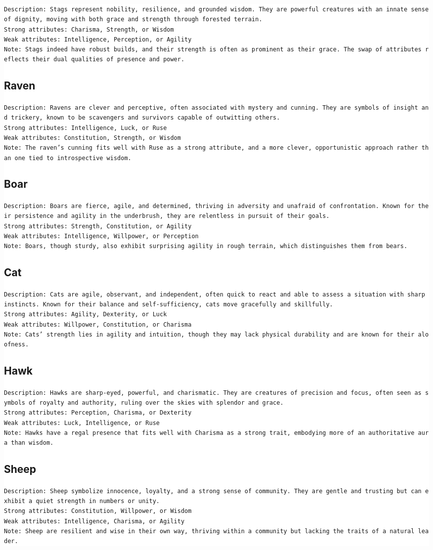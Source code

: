     Description: Stags represent nobility, resilience, and grounded wisdom. They are powerful creatures with an innate sense of dignity, moving with both grace and strength through forested terrain.
    Strong attributes: Charisma, Strength, or Wisdom
    Weak attributes: Intelligence, Perception, or Agility
    Note: Stags indeed have robust builds, and their strength is often as prominent as their grace. The swap of attributes reflects their dual qualities of presence and power.

## Raven

    Description: Ravens are clever and perceptive, often associated with mystery and cunning. They are symbols of insight and trickery, known to be scavengers and survivors capable of outwitting others.
    Strong attributes: Intelligence, Luck, or Ruse
    Weak attributes: Constitution, Strength, or Wisdom
    Note: The raven’s cunning fits well with Ruse as a strong attribute, and a more clever, opportunistic approach rather than one tied to introspective wisdom.

## Boar

    Description: Boars are fierce, agile, and determined, thriving in adversity and unafraid of confrontation. Known for their persistence and agility in the underbrush, they are relentless in pursuit of their goals.
    Strong attributes: Strength, Constitution, or Agility
    Weak attributes: Intelligence, Willpower, or Perception
    Note: Boars, though sturdy, also exhibit surprising agility in rough terrain, which distinguishes them from bears.

## Cat

    Description: Cats are agile, observant, and independent, often quick to react and able to assess a situation with sharp instincts. Known for their balance and self-sufficiency, cats move gracefully and skillfully.
    Strong attributes: Agility, Dexterity, or Luck
    Weak attributes: Willpower, Constitution, or Charisma
    Note: Cats’ strength lies in agility and intuition, though they may lack physical durability and are known for their aloofness.

## Hawk

    Description: Hawks are sharp-eyed, powerful, and charismatic. They are creatures of precision and focus, often seen as symbols of royalty and authority, ruling over the skies with splendor and grace.
    Strong attributes: Perception, Charisma, or Dexterity
    Weak attributes: Luck, Intelligence, or Ruse
    Note: Hawks have a regal presence that fits well with Charisma as a strong trait, embodying more of an authoritative aura than wisdom.

## Sheep

    Description: Sheep symbolize innocence, loyalty, and a strong sense of community. They are gentle and trusting but can exhibit a quiet strength in numbers or unity.
    Strong attributes: Constitution, Willpower, or Wisdom
    Weak attributes: Intelligence, Charisma, or Agility
    Note: Sheep are resilient and wise in their own way, thriving within a community but lacking the traits of a natural leader.
